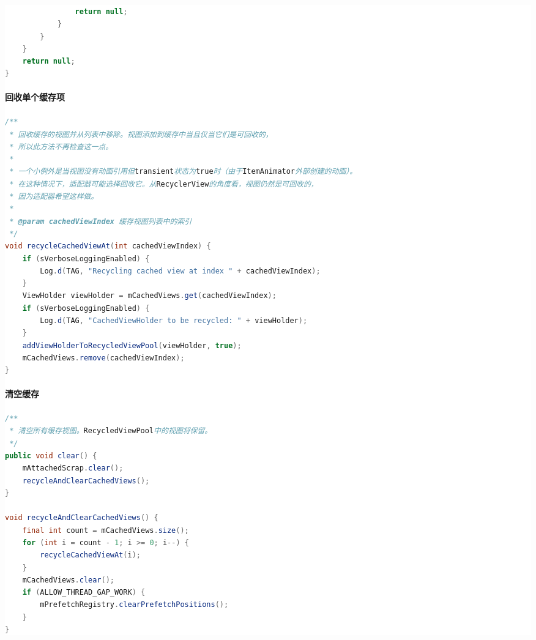 ```java
                return null;
            }
        }
    }
    return null;
}
```



#### 回收单个缓存项

```java
/**
 * 回收缓存的视图并从列表中移除。视图添加到缓存中当且仅当它们是可回收的，
 * 所以此方法不再检查这一点。
 * 
 * 一个小例外是当视图没有动画引用但transient状态为true时（由于ItemAnimator外部创建的动画）。
 * 在这种情况下，适配器可能选择回收它。从RecyclerView的角度看，视图仍然是可回收的，
 * 因为适配器希望这样做。
 *
 * @param cachedViewIndex 缓存视图列表中的索引
 */
void recycleCachedViewAt(int cachedViewIndex) {
    if (sVerboseLoggingEnabled) {
        Log.d(TAG, "Recycling cached view at index " + cachedViewIndex);
    }
    ViewHolder viewHolder = mCachedViews.get(cachedViewIndex);
    if (sVerboseLoggingEnabled) {
        Log.d(TAG, "CachedViewHolder to be recycled: " + viewHolder);
    }
    addViewHolderToRecycledViewPool(viewHolder, true);
    mCachedViews.remove(cachedViewIndex);
}
```



#### 清空缓存

```java
/**
 * 清空所有缓存视图。RecycledViewPool中的视图将保留。
 */
public void clear() {
    mAttachedScrap.clear();
    recycleAndClearCachedViews();
}

void recycleAndClearCachedViews() {
    final int count = mCachedViews.size();
    for (int i = count - 1; i >= 0; i--) {
        recycleCachedViewAt(i);
    }
    mCachedViews.clear();
    if (ALLOW_THREAD_GAP_WORK) {
        mPrefetchRegistry.clearPrefetchPositions();
    }
}
```
